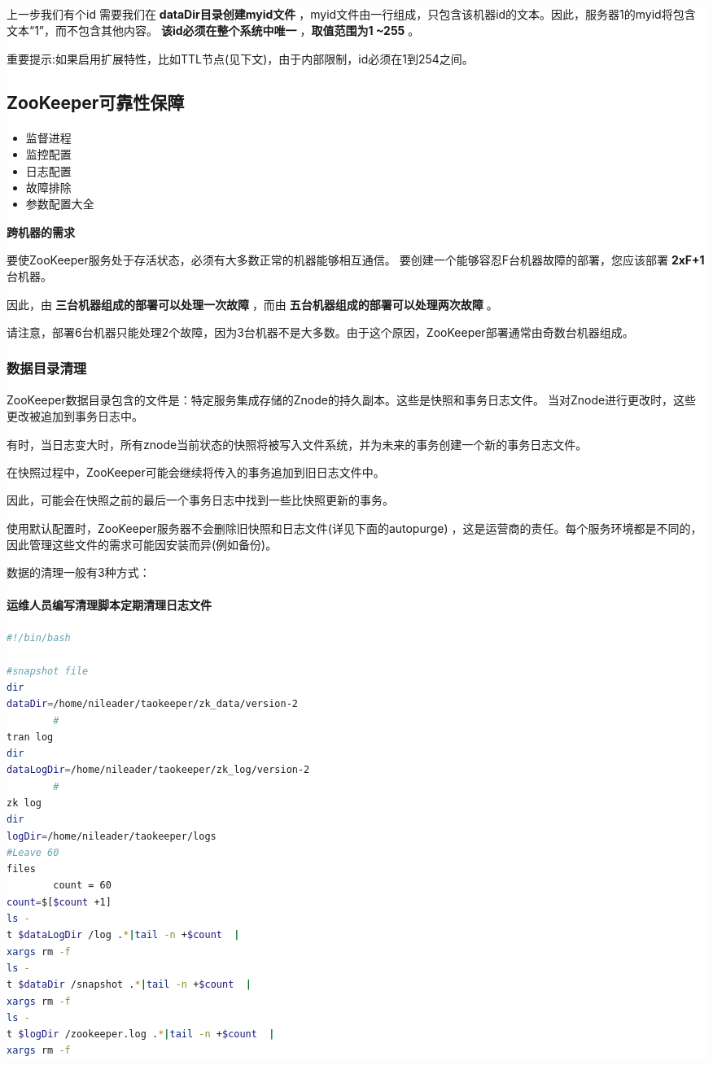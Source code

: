 上一步我们有个id
需要我们在 **dataDir目录创建myid文件** ，myid文件由一行组成，只包含该机器id的文本。因此，服务器1的myid将包含文本“1”，而不包含其他内容。
**该id必须在整个系统中唯一** ，**取值范围为1 ~255** 。

重要提示:如果启用扩展特性，比如TTL节点(见下文)，由于内部限制，id必须在1到254之间。

 
##  **ZooKeeper可靠性保障**

- 监督进程
- 监控配置
- 日志配置
- 故障排除
- 参数配置大全

**跨机器的需求**

要使ZooKeeper服务处于存活状态，必须有大多数正常的机器能够相互通信。
要创建一个能够容忍F台机器故障的部署，您应该部署 **2xF+1** 台机器。

因此，由 **三台机器组成的部署可以处理一次故障** ，而由 **五台机器组成的部署可以处理两次故障** 。

请注意，部署6台机器只能处理2个故障，因为3台机器不是大多数。由于这个原因，ZooKeeper部署通常由奇数台机器组成。

### **数据目录清理**

ZooKeeper数据目录包含的文件是：特定服务集成存储的Znode的持久副本。这些是快照和事务日志文件。
当对Znode进行更改时，这些更改被追加到事务日志中。

有时，当日志变大时，所有znode当前状态的快照将被写入文件系统，并为未来的事务创建一个新的事务日志文件。

在快照过程中，ZooKeeper可能会继续将传入的事务追加到旧日志文件中。

因此，可能会在快照之前的最后一个事务日志中找到一些比快照更新的事务。

使用默认配置时，ZooKeeper服务器不会删除旧快照和日志文件(详见下面的autopurge)
，这是运营商的责任。每个服务环境都是不同的，因此管理这些文件的需求可能因安装而异(例如备份)。

数据的清理一般有3种方式：
 #### **运维人员编写清理脚本定期清理日志文件**

```bash
#!/bin/bash
           
#snapshot file
dir
dataDir=/home/nileader/taokeeper/zk_data/version-2
        #
tran log
dir
dataLogDir=/home/nileader/taokeeper/zk_log/version-2
        #
zk log
dir
logDir=/home/nileader/taokeeper/logs
#Leave 60
files
        count = 60
count=$[$count +1]
ls -
t $dataLogDir /log .*|tail -n +$count  |
xargs rm -f
ls -
t $dataDir /snapshot .*|tail -n +$count  |
xargs rm -f
ls -
t $logDir /zookeeper.log .*|tail -n +$count  |
xargs rm -f
```